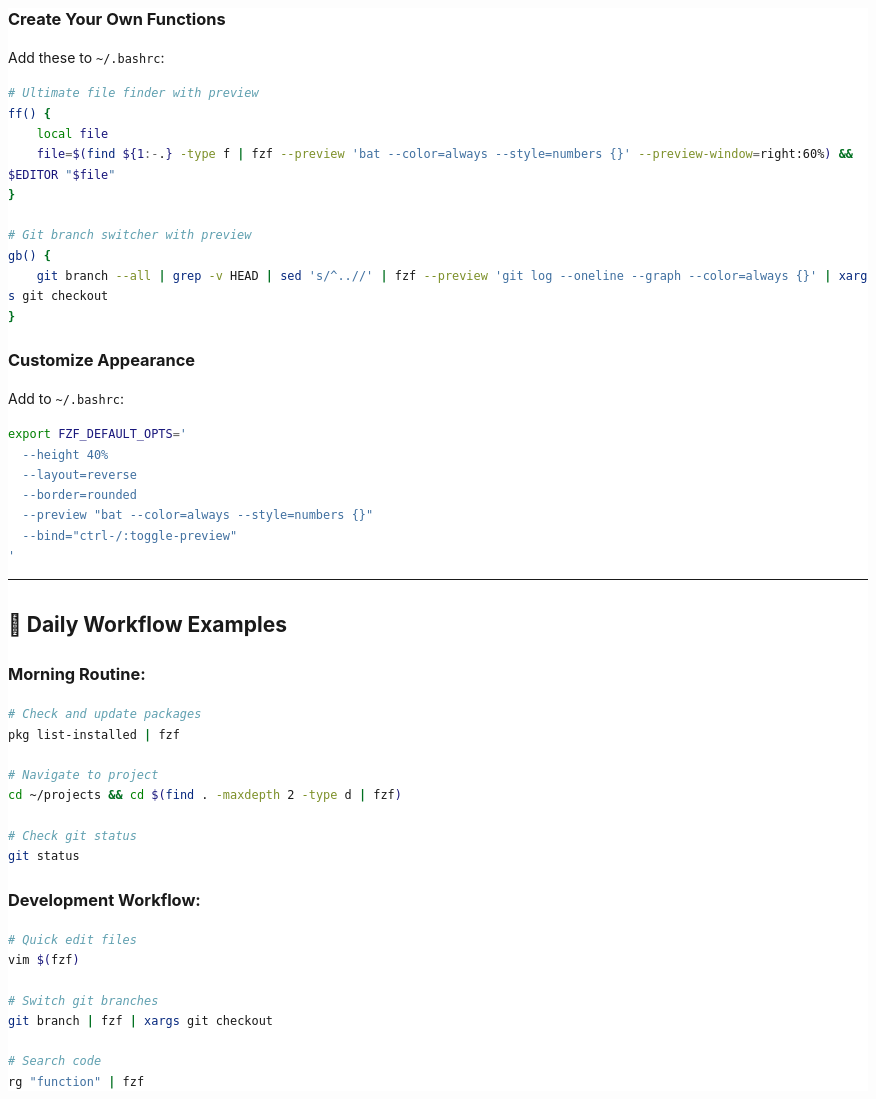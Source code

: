 ### **Create Your Own Functions**
Add these to `~/.bashrc`:

```bash
# Ultimate file finder with preview
ff() {
    local file
    file=$(find ${1:-.} -type f | fzf --preview 'bat --color=always --style=numbers {}' --preview-window=right:60%) && $EDITOR "$file"
}

# Git branch switcher with preview
gb() {
    git branch --all | grep -v HEAD | sed 's/^..//' | fzf --preview 'git log --oneline --graph --color=always {}' | xargs git checkout
}
```

### **Customize Appearance**
Add to `~/.bashrc`:

```bash
export FZF_DEFAULT_OPTS='
  --height 40%
  --layout=reverse
  --border=rounded
  --preview "bat --color=always --style=numbers {}"
  --bind="ctrl-/:toggle-preview"
'
```

---

## 🎯 Daily Workflow Examples

### **Morning Routine:**
```bash
# Check and update packages
pkg list-installed | fzf

# Navigate to project
cd ~/projects && cd $(find . -maxdepth 2 -type d | fzf)

# Check git status
git status
```

### **Development Workflow:**
```bash
# Quick edit files
vim $(fzf)

# Switch git branches
git branch | fzf | xargs git checkout

# Search code
rg "function" | fzf
```
